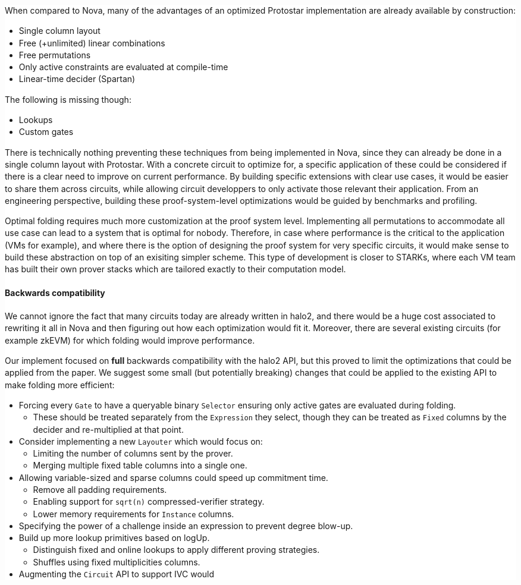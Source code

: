 When compared to Nova, many of the advantages of an optimized Protostar implementation are already available by construction:
- Single column layout
- Free (+unlimited) linear combinations
- Free permutations
- Only active constraints are evaluated at compile-time
- Linear-time decider (Spartan)

The following is missing though:
- Lookups
- Custom gates

There is technically nothing preventing these techniques from being implemented in Nova,
since they can already be done in a single column layout with Protostar. 
With a concrete circuit to optimize for, 
a specific application of these could be considered if there is a clear need to improve on current performance. 
By building specific extensions with clear use cases, it would be easier to share them across circuits, 
while allowing circuit developpers to only activate those relevant their application.
From an engineering perspective, building these proof-system-level optimizations would be guided by benchmarks and profiling.

Optimal folding requires much more customization at the proof system level. 
Implementing all permutations to accommodate all use case can lead to a system that is optimal for nobody.
Therefore, in case where performance is the critical to the application (VMs for example), 
and where there is the option of designing the proof system for very specific circuits,
it would make sense to build these abstraction on top of an exisiting simpler scheme.
This type of development is closer to STARKs, where each VM team has built their own prover stacks which are tailored exactly to their computation model. 


#### Backwards compatibility 

We cannot ignore the fact that many circuits today are already written in halo2, and there would be a huge cost associated to rewriting it all in Nova and then figuring out how each optimization would fit it. 
Moreover, there are several existing circuits (for example zkEVM) for which folding would improve performance.

Our implement focused on **full** backwards compatibility with the halo2 API, but this proved to limit the optimizations that could be applied from the paper.
We suggest some small (but potentially breaking) changes that could be applied to the existing API to make folding more efficient:
- Forcing every `Gate` to have a queryable binary `Selector` ensuring only active gates are evaluated during folding. 
  - These should be treated separately from the `Expression` they select, though they can be treated as `Fixed` columns by the decider and re-multiplied at that point.
- Consider implementing a new `Layouter` which would focus on:
  - Limiting the number of columns sent by the prover.
  - Merging multiple fixed table columns into a single one.
- Allowing variable-sized and sparse columns could speed up commitment time.
  - Remove all padding requirements.
  - Enabling support for `sqrt(n)` compressed-verifier strategy.
  - Lower memory requirements for `Instance` columns.
- Specifying the power of a challenge inside an expression to prevent degree blow-up. 
- Build up more lookup primitives based on logUp. 
  - Distinguish fixed and online lookups to apply different proving strategies. 
  - Shuffles using fixed multiplicities columns.
- Augmenting the `Circuit` API to support IVC would 
